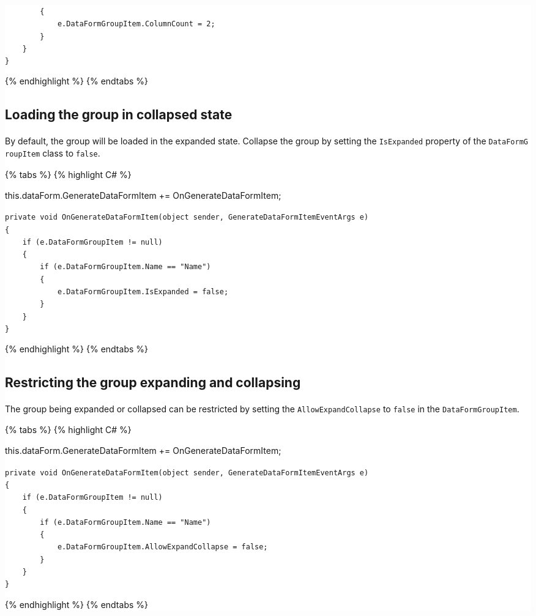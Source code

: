             {
                e.DataFormGroupItem.ColumnCount = 2;
            }
        }
    }

{% endhighlight %}
{% endtabs %}

## Loading the group in collapsed state

By default, the group will be loaded in the expanded state. Collapse the group by setting the `IsExpanded` property of the `DataFormGroupItem` class to `false`.

{% tabs %}
{% highlight C# %}

this.dataForm.GenerateDataFormItem += OnGenerateDataFormItem;

    private void OnGenerateDataFormItem(object sender, GenerateDataFormItemEventArgs e)
    {
        if (e.DataFormGroupItem != null)
        {
            if (e.DataFormGroupItem.Name == "Name")
            {
                e.DataFormGroupItem.IsExpanded = false;
            }
        }
    }

{% endhighlight %}
{% endtabs %}

## Restricting the group expanding and collapsing

The group being expanded or collapsed can be restricted by setting the `AllowExpandCollapse` to `false` in the `DataFormGroupItem`.

{% tabs %}
{% highlight C# %}

this.dataForm.GenerateDataFormItem += OnGenerateDataFormItem;

    private void OnGenerateDataFormItem(object sender, GenerateDataFormItemEventArgs e)
    {
        if (e.DataFormGroupItem != null)
        {
            if (e.DataFormGroupItem.Name == "Name")
            {
                e.DataFormGroupItem.AllowExpandCollapse = false;
            }
        }
    }

{% endhighlight %}
{% endtabs %}
